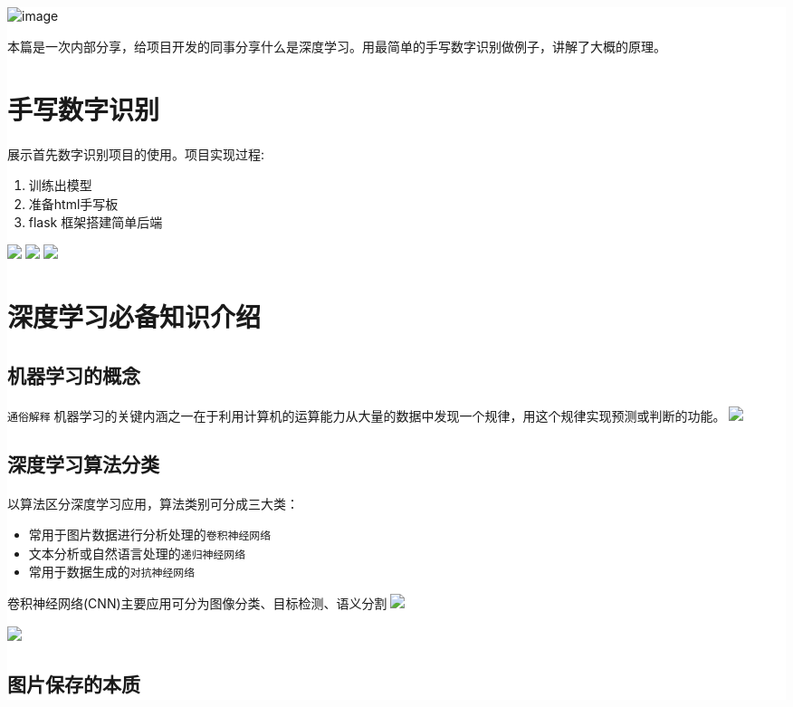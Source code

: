 
![image](https://img2024.cnblogs.com/blog/1060878/202412/1060878-20241209163007198-1548931624.jpg)


本篇是一次内部分享，给项目开发的同事分享什么是深度学习。用最简单的手写数字识别做例子，讲解了大概的原理。


# 手写数字识别


展示首先数字识别项目的使用。项目实现过程:


1. 训练出模型
2. 准备html手写板
3. flask 框架搭建简单后端



![](https://img2024.cnblogs.com/blog/1060878/202412/1060878-20241209160346684-785669628.png)
![](https://img2024.cnblogs.com/blog/1060878/202412/1060878-20241209160405464-128332306.png)
![](https://img2024.cnblogs.com/blog/1060878/202412/1060878-20241209160428680-1541153289.png)


# 深度学习必备知识介绍


## 机器学习的概念


`通俗解释`
机器学习的关键内涵之一在于利用计算机的运算能力从大量的数据中发现一个规律，用这个规律实现预测或判断的功能。
![](https://img2024.cnblogs.com/blog/1060878/202412/1060878-20241209154811068-339649864.png)


## 深度学习算法分类


以算法区分深度学习应用，算法类别可分成三大类：


* 常用于图片数据进行分析处理的`卷积神经网络`
* 文本分析或自然语言处理的`递归神经网络`
* 常用于数据生成的`对抗神经网络`


卷积神经网络(CNN)主要应用可分为图像分类、目标检测、语义分割
![](https://img2024.cnblogs.com/blog/1060878/202412/1060878-20241209155111202-1619946175.png)


![](https://img2024.cnblogs.com/blog/1060878/202412/1060878-20241209155119388-566643393.png)


## 图片保存的本质
